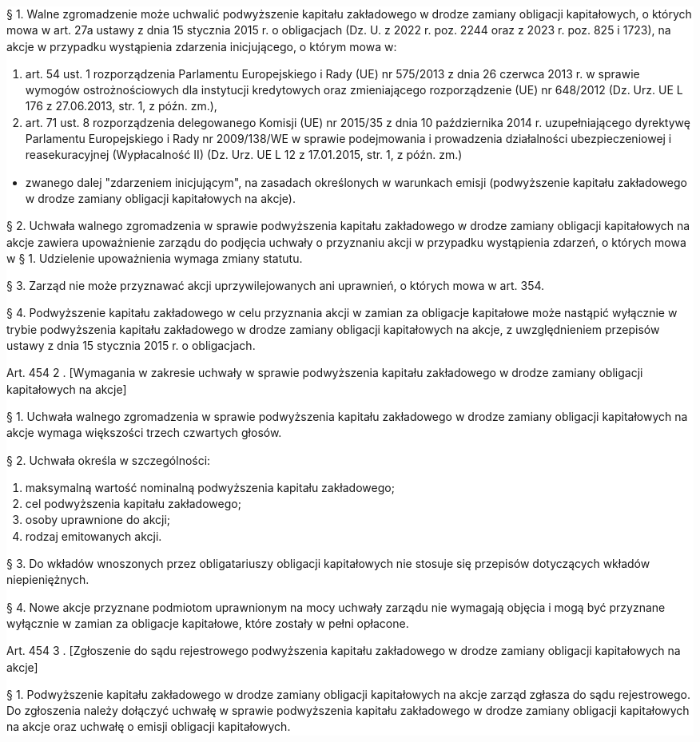 § 1. Walne zgromadzenie może uchwalić podwyższenie kapitału zakładowego w drodze zamiany
obligacji kapitałowych, o których mowa w art. 27a ustawy z dnia 15 stycznia 2015 r. o obligacjach
(Dz. U. z 2022 r. poz. 2244 oraz z 2023 r. poz. 825 i 1723), na akcje w przypadku wystąpienia
zdarzenia inicjującego, o którym mowa w:
1) art. 54 ust. 1 rozporządzenia Parlamentu Europejskiego i Rady (UE) nr 575/2013 z dnia 26
czerwca 2013 r. w sprawie wymogów ostrożnościowych dla instytucji kredytowych oraz
zmieniającego rozporządzenie (UE) nr 648/2012 (Dz. Urz. UE L 176 z 27.06.2013, str. 1, z
późn. zm.),
2) art. 71 ust. 8 rozporządzenia delegowanego Komisji (UE) nr 2015/35 z dnia 10 października
2014 r. uzupełniającego dyrektywę Parlamentu Europejskiego i Rady nr 2009/138/WE w
sprawie podejmowania i prowadzenia działalności ubezpieczeniowej i reasekuracyjnej
(Wypłacalność II) (Dz. Urz. UE L 12 z 17.01.2015, str. 1, z późn. zm.)
- zwanego dalej "zdarzeniem inicjującym", na zasadach określonych w warunkach emisji
(podwyższenie kapitału zakładowego w drodze zamiany obligacji kapitałowych na akcje).

§ 2. Uchwała walnego zgromadzenia w sprawie podwyższenia kapitału zakładowego w drodze
zamiany obligacji kapitałowych na akcje zawiera upoważnienie zarządu do podjęcia uchwały o
przyznaniu akcji w przypadku wystąpienia zdarzeń, o których mowa w § 1. Udzielenie
upoważnienia wymaga zmiany statutu.

§ 3. Zarząd nie może przyznawać akcji uprzywilejowanych ani uprawnień, o których mowa w art.
354.

§ 4. Podwyższenie kapitału zakładowego w celu przyznania akcji w zamian za obligacje
kapitałowe może nastąpić wyłącznie w trybie podwyższenia kapitału zakładowego w drodze
zamiany obligacji kapitałowych na akcje, z uwzględnieniem przepisów ustawy z dnia 15 stycznia
2015 r. o obligacjach.

Art. 454
2
. [Wymagania w zakresie uchwały w sprawie podwyższenia kapitału zakładowego
w drodze zamiany obligacji kapitałowych na akcje]

§ 1. Uchwała walnego zgromadzenia w sprawie podwyższenia kapitału zakładowego w drodze
zamiany obligacji kapitałowych na akcje wymaga większości trzech czwartych głosów.


§ 2. Uchwała określa w szczególności:
1) maksymalną wartość nominalną podwyższenia kapitału zakładowego;
2) cel podwyższenia kapitału zakładowego;
3) osoby uprawnione do akcji;
4) rodzaj emitowanych akcji.

§ 3. Do wkładów wnoszonych przez obligatariuszy obligacji kapitałowych nie stosuje się
przepisów dotyczących wkładów niepieniężnych.

§ 4. Nowe akcje przyznane podmiotom uprawnionym na mocy uchwały zarządu nie wymagają
objęcia i mogą być przyznane wyłącznie w zamian za obligacje kapitałowe, które zostały w pełni
opłacone.

Art. 454
3
. [Zgłoszenie do sądu rejestrowego podwyższenia kapitału zakładowego w drodze
zamiany obligacji kapitałowych na akcje]

§ 1. Podwyższenie kapitału zakładowego w drodze zamiany obligacji kapitałowych na akcje
zarząd zgłasza do sądu rejestrowego. Do zgłoszenia należy dołączyć uchwałę w sprawie
podwyższenia kapitału zakładowego w drodze zamiany obligacji kapitałowych na akcje oraz
uchwałę o emisji obligacji kapitałowych.
